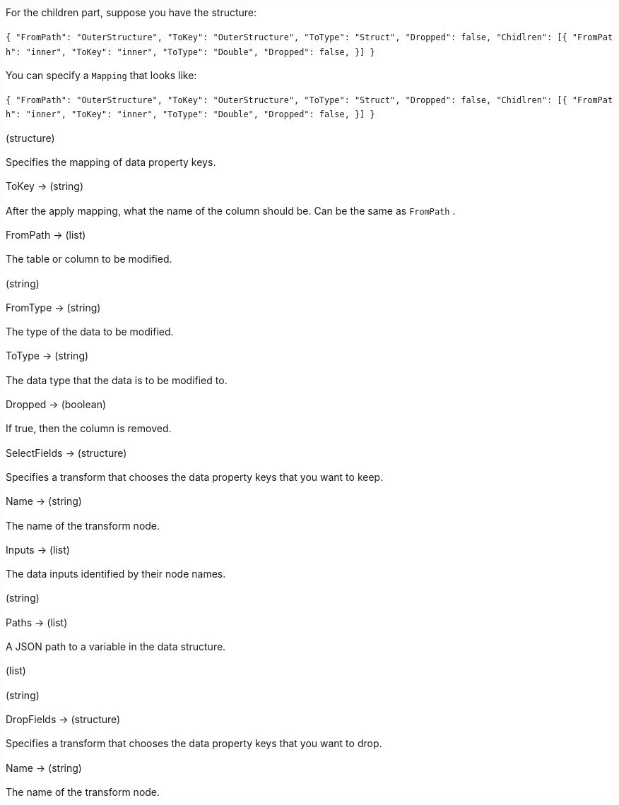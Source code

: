 For the children part, suppose you have the structure:

`{ "FromPath": "OuterStructure", "ToKey": "OuterStructure", "ToType": "Struct", "Dropped": false, "Chidlren": [{ "FromPath": "inner", "ToKey": "inner", "ToType": "Double", "Dropped": false, }] }`

You can specify a `Mapping` that looks like:

`{ "FromPath": "OuterStructure", "ToKey": "OuterStructure", "ToType": "Struct", "Dropped": false, "Chidlren": [{ "FromPath": "inner", "ToKey": "inner", "ToType": "Double", "Dropped": false, }] }`

(structure)

Specifies the mapping of data property keys.

ToKey -> (string)

After the apply mapping, what the name of the column should be. Can be the same as `FromPath` .

FromPath -> (list)

The table or column to be modified.

(string)

FromType -> (string)

The type of the data to be modified.

ToType -> (string)

The data type that the data is to be modified to.

Dropped -> (boolean)

If true, then the column is removed.

SelectFields -> (structure)

Specifies a transform that chooses the data property keys that you want to keep.

Name -> (string)

The name of the transform node.

Inputs -> (list)

The data inputs identified by their node names.

(string)

Paths -> (list)

A JSON path to a variable in the data structure.

(list)

(string)

DropFields -> (structure)

Specifies a transform that chooses the data property keys that you want to drop.

Name -> (string)

The name of the transform node.
